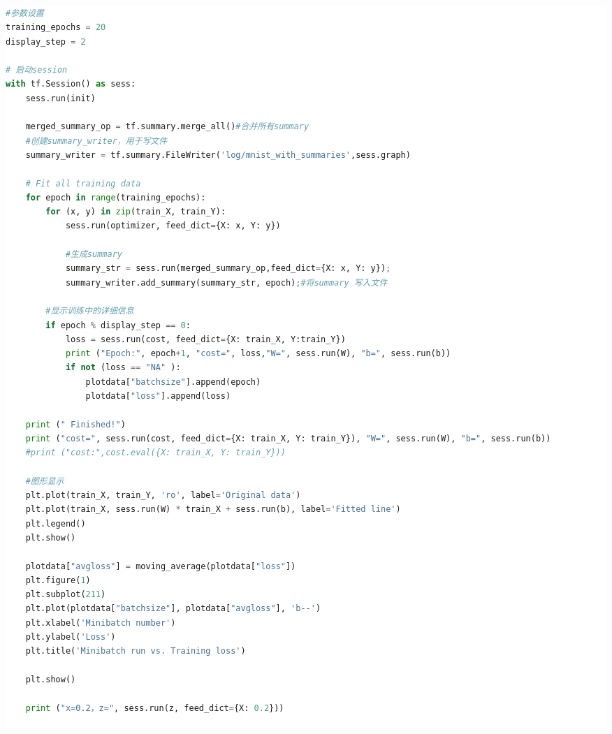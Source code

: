 ```python
#参数设置
training_epochs = 20
display_step = 2

# 启动session
with tf.Session() as sess:
    sess.run(init)
    
    merged_summary_op = tf.summary.merge_all()#合并所有summary
    #创建summary_writer，用于写文件
    summary_writer = tf.summary.FileWriter('log/mnist_with_summaries',sess.graph)

    # Fit all training data
    for epoch in range(training_epochs):
        for (x, y) in zip(train_X, train_Y):
            sess.run(optimizer, feed_dict={X: x, Y: y})
            
            #生成summary
            summary_str = sess.run(merged_summary_op,feed_dict={X: x, Y: y});
            summary_writer.add_summary(summary_str, epoch);#将summary 写入文件

        #显示训练中的详细信息
        if epoch % display_step == 0:
            loss = sess.run(cost, feed_dict={X: train_X, Y:train_Y})
            print ("Epoch:", epoch+1, "cost=", loss,"W=", sess.run(W), "b=", sess.run(b))
            if not (loss == "NA" ):
                plotdata["batchsize"].append(epoch)
                plotdata["loss"].append(loss)

    print (" Finished!")
    print ("cost=", sess.run(cost, feed_dict={X: train_X, Y: train_Y}), "W=", sess.run(W), "b=", sess.run(b))
    #print ("cost:",cost.eval({X: train_X, Y: train_Y}))

    #图形显示
    plt.plot(train_X, train_Y, 'ro', label='Original data')
    plt.plot(train_X, sess.run(W) * train_X + sess.run(b), label='Fitted line')
    plt.legend()
    plt.show()
    
    plotdata["avgloss"] = moving_average(plotdata["loss"])
    plt.figure(1)
    plt.subplot(211)
    plt.plot(plotdata["batchsize"], plotdata["avgloss"], 'b--')
    plt.xlabel('Minibatch number')
    plt.ylabel('Loss')
    plt.title('Minibatch run vs. Training loss')
     
    plt.show()

    print ("x=0.2，z=", sess.run(z, feed_dict={X: 0.2}))
   
```
